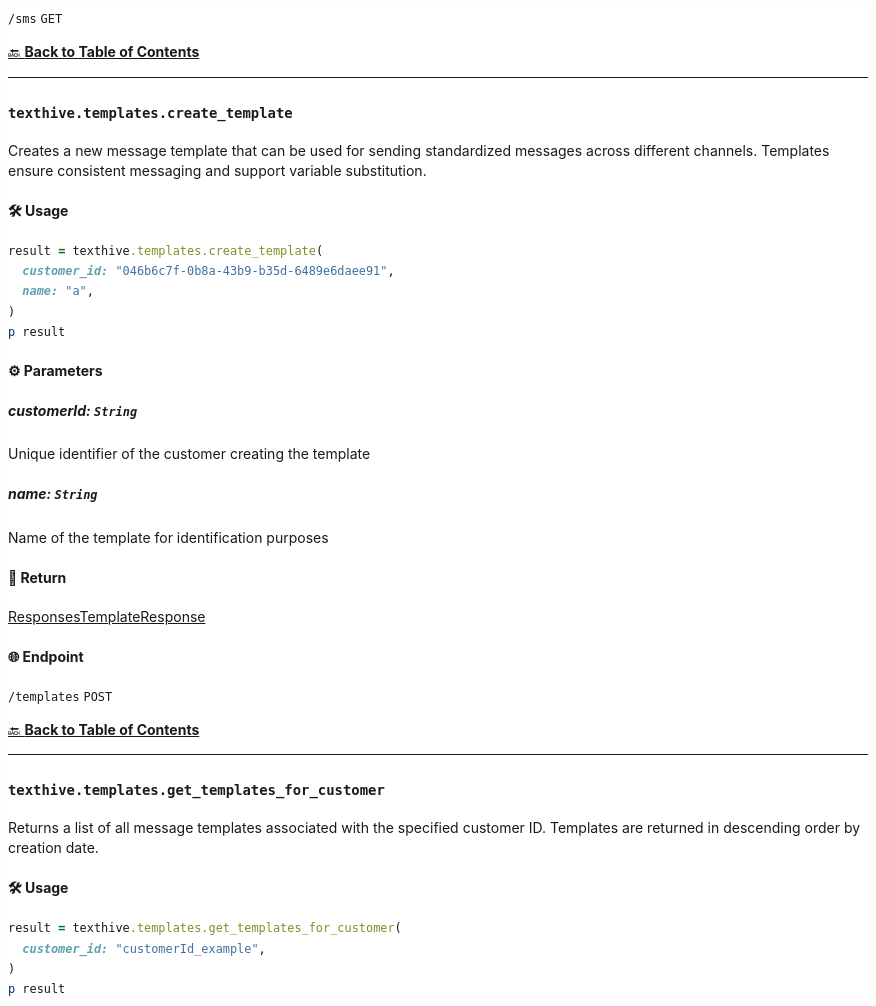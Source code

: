 `/sms` `GET`

[🔙 **Back to Table of Contents**](#table-of-contents)

---


### `texthive.templates.create_template`<a id="texthivetemplatescreate_template"></a>

Creates a new message template that can be used for sending standardized messages across different channels. Templates ensure consistent messaging and support variable substitution.

#### 🛠️ Usage<a id="🛠️-usage"></a>

```ruby
result = texthive.templates.create_template(
  customer_id: "046b6c7f-0b8a-43b9-b35d-6489e6daee91",
  name: "a",
)
p result
```

#### ⚙️ Parameters<a id="⚙️-parameters"></a>

##### customerId: `String`<a id="customerid-string"></a>
Unique identifier of the customer creating the template

##### name: `String`<a id="name-string"></a>
Name of the template for identification purposes

#### 🔄 Return<a id="🔄-return"></a>

[ResponsesTemplateResponse](./lib/texthive/models/responses_template_response.rb)

#### 🌐 Endpoint<a id="🌐-endpoint"></a>

`/templates` `POST`

[🔙 **Back to Table of Contents**](#table-of-contents)

---


### `texthive.templates.get_templates_for_customer`<a id="texthivetemplatesget_templates_for_customer"></a>

Returns a list of all message templates associated with the specified customer ID. Templates are returned in descending order by creation date.

#### 🛠️ Usage<a id="🛠️-usage"></a>

```ruby
result = texthive.templates.get_templates_for_customer(
  customer_id: "customerId_example",
)
p result
```
